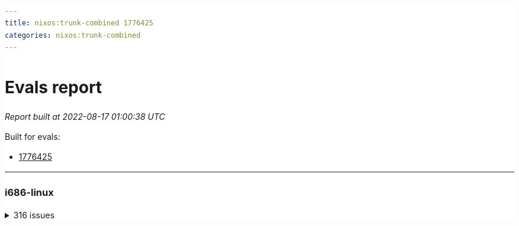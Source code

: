 ```yaml
---
title: nixos:trunk-combined 1776425
categories: nixos:trunk-combined
---
```

# Evals report

*Report built at 2022-08-17 01:00:38 UTC*

Built for evals:

  * [1776425](https://hydra.nixos.org/eval/1776425)

 * * * 

### i686-linux


<details><summary>316 issues</summary>
<table>
<thead><tr>
<th>job</th>
<th>status</th>
</tr></thead>
<tr>
<td>
<details><summary>
<tt><a href='https://hydra.nixos.org/build/187532791'>nixos.closures.gnome.i686-linux</a></tt>
</summary>
<ul>
<li>
<b>=> Cached failure</b> <tt>spidermonkey-91.12.0</tt> <br /> <a href='https://hydra.nixos.org/build/187532791/nixlog/1'>log</a>, <a href='https://hydra.nixos.org/build/187532791/nixlog/1/raw'>raw</a>, <a href='https://hydra.nixos.org/build/187532791/nixlog/1/tail'>tail</a>, <a href='https://hydra.nixos.org/build/187509784'>build 187509784</a>
</li>
</ul>
</details>
</td>
<td>Dependency failed</td>
</tr>
<tr>
<td>
<details><summary>
<tt><a href='https://hydra.nixos.org/build/187525267'>nixos.closures.kde.i686-linux</a></tt>
</summary>
<ul>
<li>
<b>=> Cached failure</b> <tt>spidermonkey-91.12.0</tt> <br /> <a href='https://hydra.nixos.org/build/187525267/nixlog/1'>log</a>, <a href='https://hydra.nixos.org/build/187525267/nixlog/1/raw'>raw</a>, <a href='https://hydra.nixos.org/build/187525267/nixlog/1/tail'>tail</a>, <a href='https://hydra.nixos.org/build/187509784'>build 187509784</a>
</li>
</ul>
</details>
</td>
<td>Dependency failed</td>
</tr>
<tr>
<td>
<details><summary>
<tt><a href='https://hydra.nixos.org/build/187524297'>nixos.closures.pantheon.i686-linux</a></tt>
</summary>